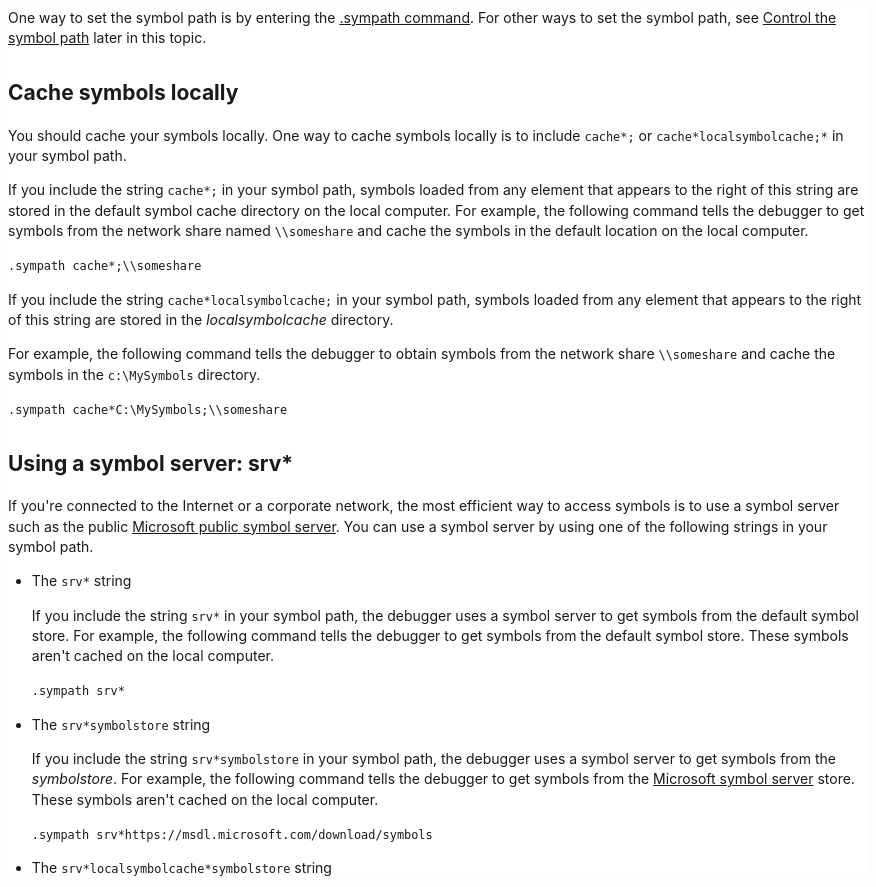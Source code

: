 One way to set the symbol path is by entering the [.sympath command](../debuggercmds/-sympath--set-symbol-path-.md). For other ways to set the symbol path, see [Control the symbol path](#control-the-symbol-path) later in this topic.

## Cache symbols locally

You should cache your symbols locally. One way to cache symbols locally is to include `cache*;` or `cache*localsymbolcache;*` in your symbol path.

If you include the string `cache*;` in your symbol path, symbols loaded from any element that appears to the right of this string are stored in the default symbol cache directory on the local computer. For example, the following command tells the debugger to get symbols from the network share named `\\someshare` and cache the symbols in the default location on the local computer.

```dbgcmd
.sympath cache*;\\someshare
```

If you include the string `cache*localsymbolcache;` in your symbol path, symbols loaded from any element that appears to the right of this string are stored in the *localsymbolcache* directory.

For example, the following command tells the debugger to obtain symbols from the network share `\\someshare` and cache the symbols in the `c:\MySymbols` directory.

```dbgcmd
.sympath cache*C:\MySymbols;\\someshare
```

## Using a symbol server: srv*

If you're connected to the Internet or a corporate network, the most efficient way to access symbols is to use a symbol server such as the public [Microsoft public symbol server](https://msdl.microsoft.com/download/symbols). You can use a symbol server by using one of the following strings in your symbol path.

- The `srv*` string

  If you include the string `srv*` in your symbol path, the debugger uses a symbol server to get symbols from the default symbol store. For example, the following command tells the debugger to get symbols from the default symbol store. These symbols aren't cached on the local computer.

  ```dbgcmd
  .sympath srv*
  ```

- The `srv*symbolstore` string

  If you include the string `srv*symbolstore` in your symbol path, the debugger uses a symbol server to get symbols from the *symbolstore*. For example, the following command tells the debugger to get symbols from the [Microsoft symbol server](https://msdl.microsoft.com/download/symbols) store. These symbols aren't cached on the local computer.

  ```dbgcmd
  .sympath srv*https://msdl.microsoft.com/download/symbols
  ```

- The `srv*localsymbolcache*symbolstore` string
